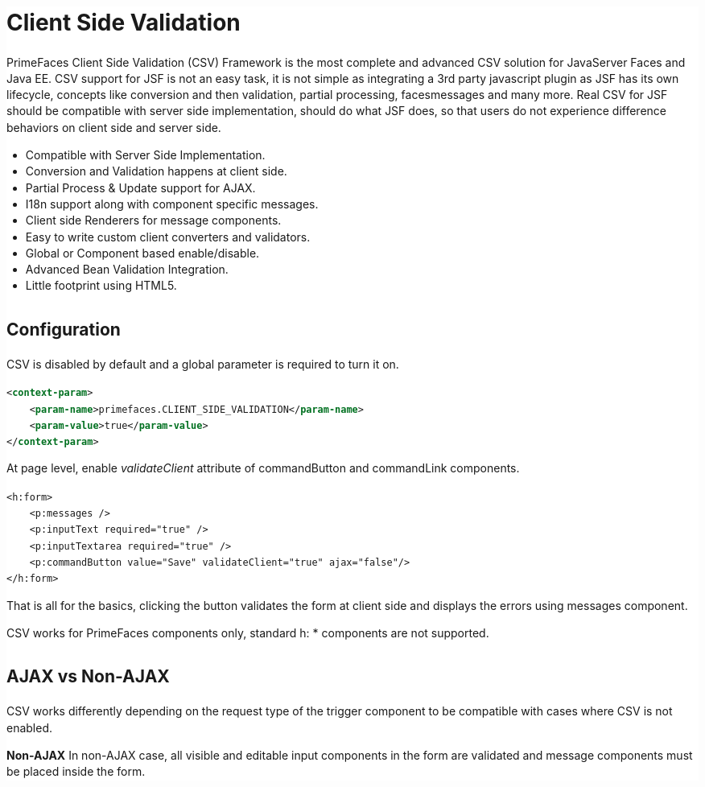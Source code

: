 # Client Side Validation

PrimeFaces Client Side Validation (CSV) Framework is the most complete and advanced CSV
solution for JavaServer Faces and Java EE. CSV support for JSF is not an easy task, it is not simple
as integrating a 3rd party javascript plugin as JSF has its own lifecycle, concepts like conversion
and then validation, partial processing, facesmessages and many more. Real CSV for JSF should be
compatible with server side implementation, should do what JSF does, so that users do not
experience difference behaviors on client side and server side.

- Compatible with Server Side Implementation.
- Conversion and Validation happens at client side.
- Partial Process & Update support for AJAX.
- I18n support along with component specific messages.
- Client side Renderers for message components.
- Easy to write custom client converters and validators.
- Global or Component based enable/disable.
- Advanced Bean Validation Integration.
- Little footprint using HTML5.

## Configuration

CSV is disabled by default and a global parameter is required to turn it on.

```xml
<context-param>
    <param-name>primefaces.CLIENT_SIDE_VALIDATION</param-name>
    <param-value>true</param-value>
</context-param>
```
At page level, enable _validateClient_ attribute of commandButton and commandLink components.

```xhtml
<h:form>
    <p:messages />
    <p:inputText required="true" />
    <p:inputTextarea required="true" />
    <p:commandButton value="Save" validateClient="true" ajax="false"/>
</h:form>
```
That is all for the basics, clicking the button validates the form at client side and displays the errors
using messages component.

CSV works for PrimeFaces components only, standard h: * components are not supported.

## AJAX vs Non-AJAX

CSV works differently depending on the request type of the trigger component to be compatible
with cases where CSV is not enabled.


**Non-AJAX**
In non-AJAX case, all visible and editable input components in the form are validated and message
components must be placed inside the form.
